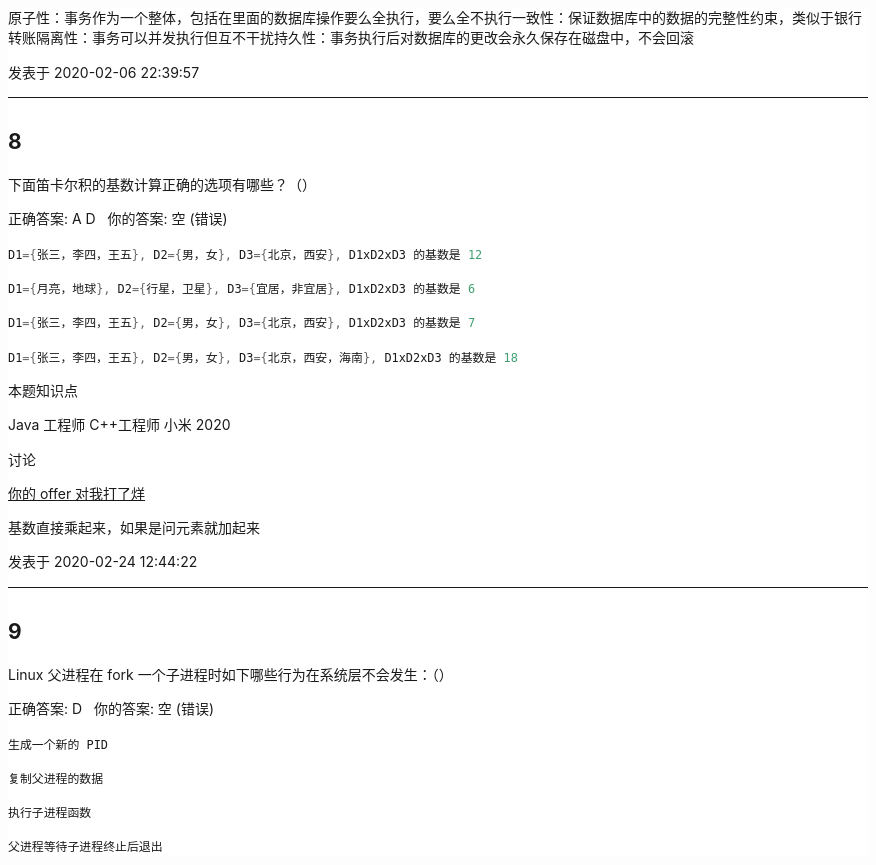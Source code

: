 原子性：事务作为一个整体，包括在里面的数据库操作要么全执行，要么全不执行一致性：保证数据库中的数据的完整性约束，类似于银行转账隔离性：事务可以并发执行但互不干扰持久性：事务执行后对数据库的更改会永久保存在磁盘中，不会回滚

发表于 2020-02-06 22:39:57

* * *

## 8

下面笛卡尔积的基数计算正确的选项有哪些？（）

正确答案: A D   你的答案: 空 (错误)

```cpp
D1={张三，李四，王五}, D2={男，女}, D3={北京，西安}, D1xD2xD3 的基数是 12
```

```cpp
D1={月亮，地球}, D2={行星，卫星}, D3={宜居，非宜居}, D1xD2xD3 的基数是 6
```

```cpp
D1={张三，李四，王五}, D2={男，女}, D3={北京，西安}, D1xD2xD3 的基数是 7
```

```cpp
D1={张三，李四，王五}, D2={男，女}, D3={北京，西安，海南}, D1xD2xD3 的基数是 18
```

本题知识点

Java 工程师 C++工程师 小米 2020

讨论

[你的 offer 对我打了烊](https://www.nowcoder.com/profile/598309941)

基数直接乘起来，如果是问元素就加起来

发表于 2020-02-24 12:44:22

* * *

## 9

Linux 父进程在 fork 一个子进程时如下哪些行为在系统层不会发生：（）

正确答案: D   你的答案: 空 (错误)

```cpp
生成一个新的 PID
```

```cpp
复制父进程的数据
```

```cpp
执行子进程函数
```

```cpp
父进程等待子进程终止后退出
```
